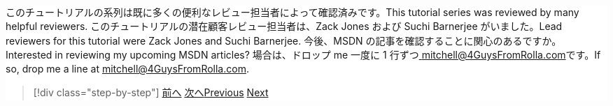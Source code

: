 <span data-ttu-id="a8a11-319">このチュートリアルの系列は既に多くの便利なレビュー担当者によって確認済みです。</span><span class="sxs-lookup"><span data-stu-id="a8a11-319">This tutorial series was reviewed by many helpful reviewers.</span></span> <span data-ttu-id="a8a11-320">このチュートリアルの潜在顧客レビュー担当者は、Zack Jones および Suchi Barnerjee がいました。</span><span class="sxs-lookup"><span data-stu-id="a8a11-320">Lead reviewers for this tutorial were Zack Jones and Suchi Barnerjee.</span></span> <span data-ttu-id="a8a11-321">今後、MSDN の記事を確認することに関心のあるですか。</span><span class="sxs-lookup"><span data-stu-id="a8a11-321">Interested in reviewing my upcoming MSDN articles?</span></span> <span data-ttu-id="a8a11-322">場合は、ドロップ me 一度に 1 行ずつ[ mitchell@4GuysFromRolla.com](mailto:mitchell@4GuysFromRolla.com)です。</span><span class="sxs-lookup"><span data-stu-id="a8a11-322">If so, drop me a line at [mitchell@4GuysFromRolla.com](mailto:mitchell@4GuysFromRolla.com).</span></span>

>[!div class="step-by-step"]
<span data-ttu-id="a8a11-323">[前へ](urls-in-master-pages-cs.md)
[次へ](interacting-with-the-master-page-from-the-content-page-cs.md)</span><span class="sxs-lookup"><span data-stu-id="a8a11-323">[Previous](urls-in-master-pages-cs.md)
[Next](interacting-with-the-master-page-from-the-content-page-cs.md)</span></span>
